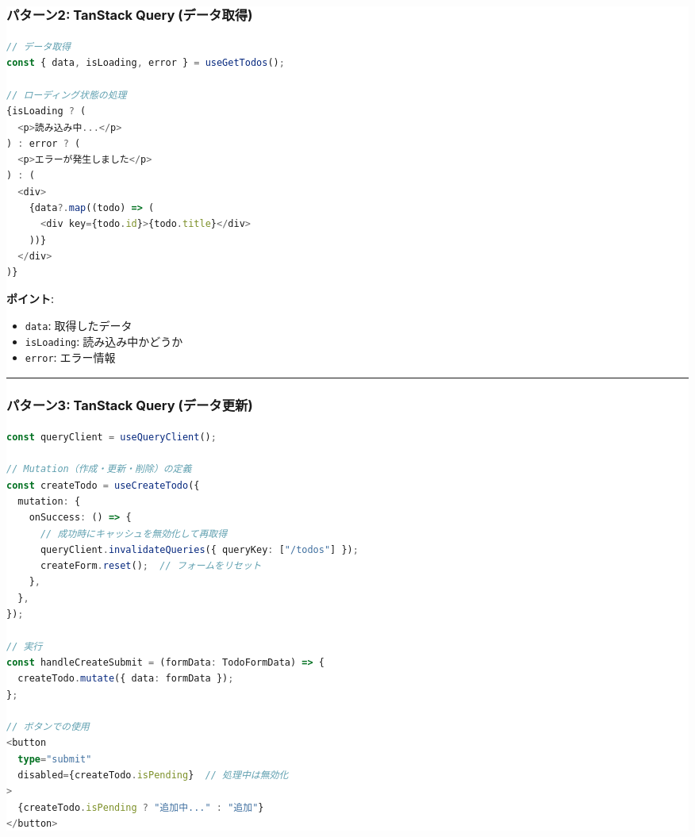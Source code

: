 
### パターン2: TanStack Query (データ取得)

```typescript
// データ取得
const { data, isLoading, error } = useGetTodos();

// ローディング状態の処理
{isLoading ? (
  <p>読み込み中...</p>
) : error ? (
  <p>エラーが発生しました</p>
) : (
  <div>
    {data?.map((todo) => (
      <div key={todo.id}>{todo.title}</div>
    ))}
  </div>
)}
```

**ポイント**:
- `data`: 取得したデータ
- `isLoading`: 読み込み中かどうか
- `error`: エラー情報

---

### パターン3: TanStack Query (データ更新)

```typescript
const queryClient = useQueryClient();

// Mutation（作成・更新・削除）の定義
const createTodo = useCreateTodo({
  mutation: {
    onSuccess: () => {
      // 成功時にキャッシュを無効化して再取得
      queryClient.invalidateQueries({ queryKey: ["/todos"] });
      createForm.reset();  // フォームをリセット
    },
  },
});

// 実行
const handleCreateSubmit = (formData: TodoFormData) => {
  createTodo.mutate({ data: formData });
};

// ボタンでの使用
<button
  type="submit"
  disabled={createTodo.isPending}  // 処理中は無効化
>
  {createTodo.isPending ? "追加中..." : "追加"}
</button>
```
